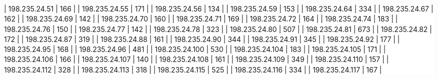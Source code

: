 | 198.235.24.51 | 166 |
| 198.235.24.55 | 171 |
| 198.235.24.56 | 134 |
| 198.235.24.59 | 153 |
| 198.235.24.64 | 334 |
| 198.235.24.67 | 162 |
| 198.235.24.69 | 142 |
| 198.235.24.70 | 160 |
| 198.235.24.71 | 169 |
| 198.235.24.72 | 164 |
| 198.235.24.74 | 183 |
| 198.235.24.76 | 150 |
| 198.235.24.77 | 142 |
| 198.235.24.78 | 323 |
| 198.235.24.80 | 507 |
| 198.235.24.81 | 673 |
| 198.235.24.82 | 172 |
| 198.235.24.87 | 319 |
| 198.235.24.88 | 161 |
| 198.235.24.90 | 344 |
| 198.235.24.91 | 345 |
| 198.235.24.92 | 177 |
| 198.235.24.95 | 168 |
| 198.235.24.96 | 481 |
| 198.235.24.100 | 530 |
| 198.235.24.104 | 183 |
| 198.235.24.105 | 171 |
| 198.235.24.106 | 166 |
| 198.235.24.107 | 140 |
| 198.235.24.108 | 161 |
| 198.235.24.109 | 349 |
| 198.235.24.110 | 157 |
| 198.235.24.112 | 328 |
| 198.235.24.113 | 318 |
| 198.235.24.115 | 525 |
| 198.235.24.116 | 334 |
| 198.235.24.117 | 167 |